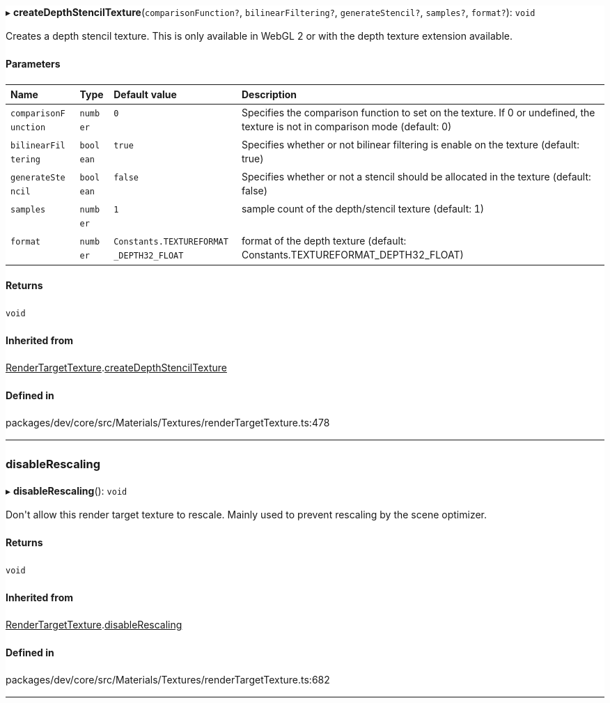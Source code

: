 ▸ **createDepthStencilTexture**(`comparisonFunction?`, `bilinearFiltering?`, `generateStencil?`, `samples?`, `format?`): `void`

Creates a depth stencil texture.
This is only available in WebGL 2 or with the depth texture extension available.

#### Parameters

| Name | Type | Default value | Description |
| :------ | :------ | :------ | :------ |
| `comparisonFunction` | `number` | `0` | Specifies the comparison function to set on the texture. If 0 or undefined, the texture is not in comparison mode (default: 0) |
| `bilinearFiltering` | `boolean` | `true` | Specifies whether or not bilinear filtering is enable on the texture (default: true) |
| `generateStencil` | `boolean` | `false` | Specifies whether or not a stencil should be allocated in the texture (default: false) |
| `samples` | `number` | `1` | sample count of the depth/stencil texture (default: 1) |
| `format` | `number` | `Constants.TEXTUREFORMAT_DEPTH32_FLOAT` | format of the depth texture (default: Constants.TEXTUREFORMAT_DEPTH32_FLOAT) |

#### Returns

`void`

#### Inherited from

[RenderTargetTexture](RenderTargetTexture.md).[createDepthStencilTexture](RenderTargetTexture.md#createdepthstenciltexture)

#### Defined in

packages/dev/core/src/Materials/Textures/renderTargetTexture.ts:478

___

### disableRescaling

▸ **disableRescaling**(): `void`

Don't allow this render target texture to rescale. Mainly used to prevent rescaling by the scene optimizer.

#### Returns

`void`

#### Inherited from

[RenderTargetTexture](RenderTargetTexture.md).[disableRescaling](RenderTargetTexture.md#disablerescaling)

#### Defined in

packages/dev/core/src/Materials/Textures/renderTargetTexture.ts:682

___
